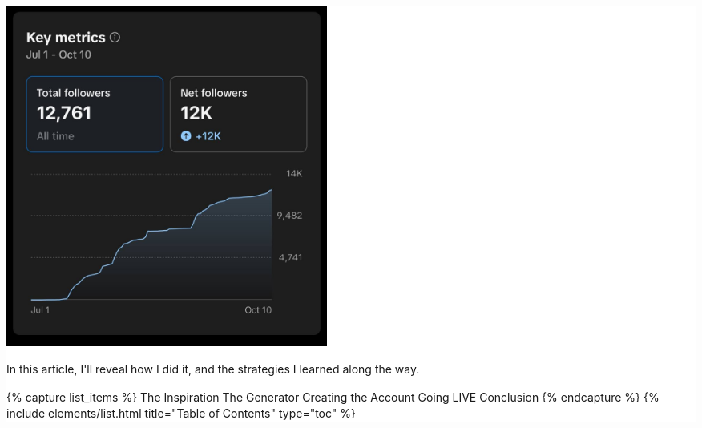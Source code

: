 <img src="/assets/posts/tiktok-followers.jpg" width="400px">

In this article, I'll reveal how I did it, and the strategies I learned along the way.

{% capture list_items %}
The Inspiration
The Generator
Creating the Account
Going LIVE
Conclusion
{% endcapture %}
{% include elements/list.html title="Table of Contents" type="toc" %}
